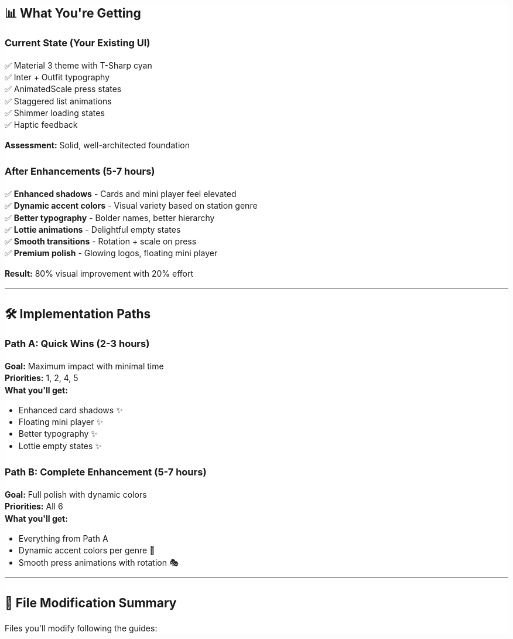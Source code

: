 
## 📊 What You're Getting

### Current State (Your Existing UI)
✅ Material 3 theme with T-Sharp cyan  
✅ Inter + Outfit typography  
✅ AnimatedScale press states  
✅ Staggered list animations  
✅ Shimmer loading states  
✅ Haptic feedback  

**Assessment:** Solid, well-architected foundation

### After Enhancements (5-7 hours)
✅ **Enhanced shadows** - Cards and mini player feel elevated  
✅ **Dynamic accent colors** - Visual variety based on station genre  
✅ **Better typography** - Bolder names, better hierarchy  
✅ **Lottie animations** - Delightful empty states  
✅ **Smooth transitions** - Rotation + scale on press  
✅ **Premium polish** - Glowing logos, floating mini player  

**Result:** 80% visual improvement with 20% effort

---

## 🛠️ Implementation Paths

### Path A: Quick Wins (2-3 hours)
**Goal:** Maximum impact with minimal time  
**Priorities:** 1, 2, 4, 5  
**What you'll get:**
- Enhanced card shadows ✨
- Floating mini player ✨
- Better typography ✨
- Lottie empty states ✨

### Path B: Complete Enhancement (5-7 hours)
**Goal:** Full polish with dynamic colors  
**Priorities:** All 6  
**What you'll get:**
- Everything from Path A
- Dynamic accent colors per genre 🎨
- Smooth press animations with rotation 🎭

---

## 📂 File Modification Summary

Files you'll modify following the guides:
